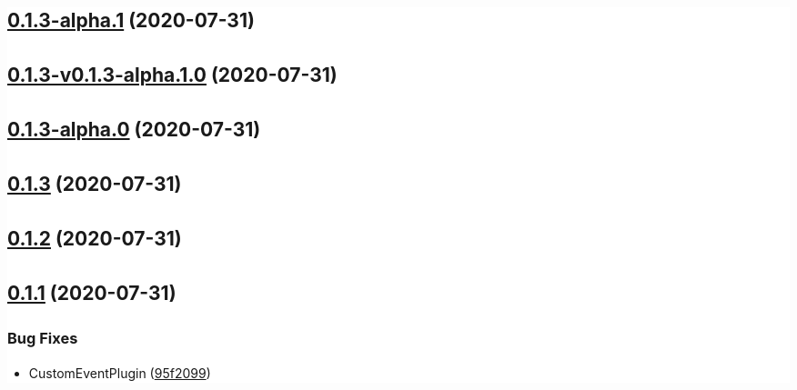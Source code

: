 

## [0.1.3-alpha.1](http://192.168.52.18:13000/sddz-fe/framework/compare/v0.1.3-v0.1.3-alpha.1.0...v0.1.3-alpha.1) (2020-07-31)



## [0.1.3-v0.1.3-alpha.1.0](http://192.168.52.18:13000/sddz-fe/framework/compare/v0.1.3-alpha.0...v0.1.3-v0.1.3-alpha.1.0) (2020-07-31)



## [0.1.3-alpha.0](http://192.168.52.18:13000/sddz-fe/framework/compare/v0.1.3...v0.1.3-alpha.0) (2020-07-31)



## [0.1.3](http://192.168.52.18:13000/sddz-fe/framework/compare/v0.1.2...v0.1.3) (2020-07-31)



## [0.1.2](http://192.168.52.18:13000/sddz-fe/framework/compare/v0.1.1...v0.1.2) (2020-07-31)



## [0.1.1](http://192.168.52.18:13000/sddz-fe/framework/compare/95f2099105d792ff718d42527ca7b77b9cb6e528...v0.1.1) (2020-07-31)


### Bug Fixes

* CustomEventPlugin ([95f2099](http://192.168.52.18:13000/sddz-fe/framework/commits/95f2099105d792ff718d42527ca7b77b9cb6e528))



